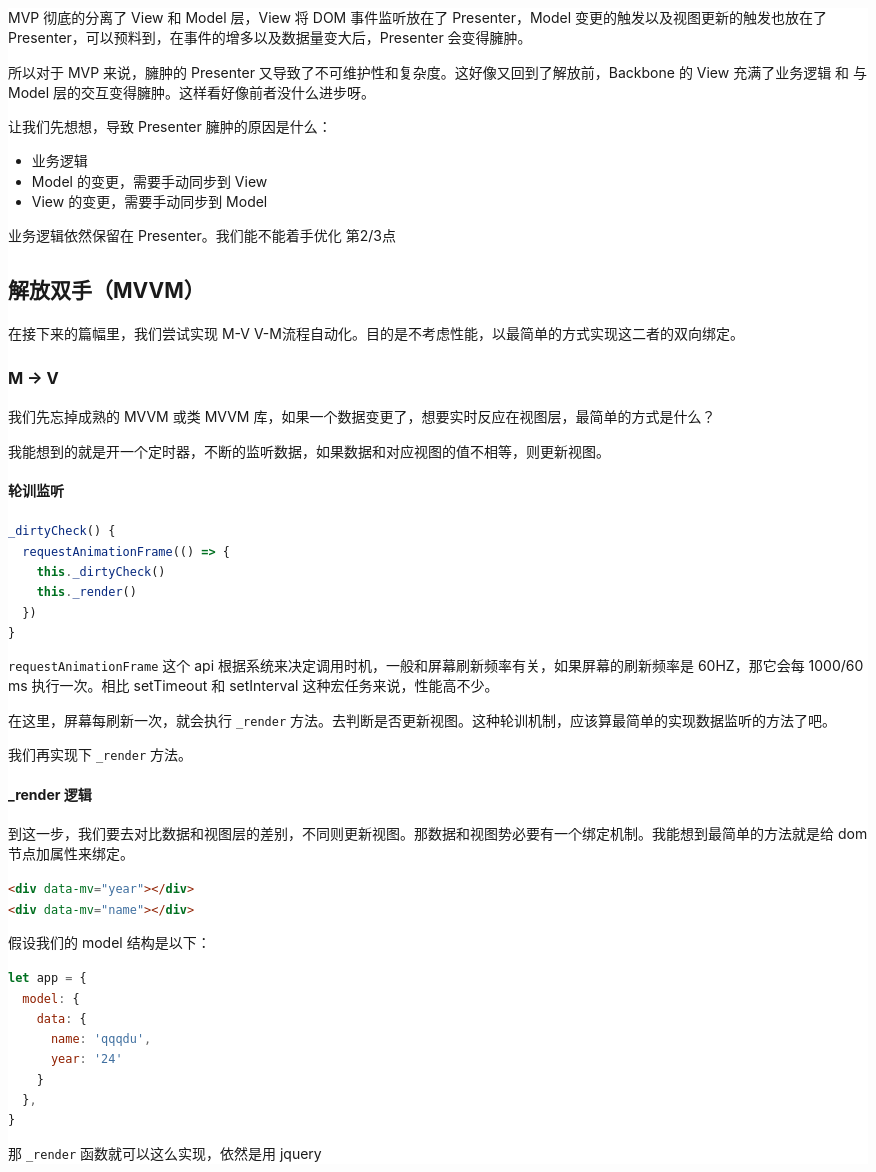MVP 彻底的分离了 View 和 Model 层，View 将 DOM 事件监听放在了 Presenter，Model 变更的触发以及视图更新的触发也放在了 Presenter，可以预料到，在事件的增多以及数据量变大后，Presenter 会变得臃肿。  

所以对于 MVP 来说，臃肿的 Presenter 又导致了不可维护性和复杂度。这好像又回到了解放前，Backbone 的 View 充满了业务逻辑 和 与 Model 层的交互变得臃肿。这样看好像前者没什么进步呀。  

让我们先想想，导致 Presenter 臃肿的原因是什么：  

- 业务逻辑  
- Model 的变更，需要手动同步到 View  
- View 的变更，需要手动同步到 Model

业务逻辑依然保留在 Presenter。我们能不能着手优化 第2/3点  

## 解放双手（MVVM）  

在接下来的篇幅里，我们尝试实现 M-V V-M流程自动化。目的是不考虑性能，以最简单的方式实现这二者的双向绑定。  

### M -> V

我们先忘掉成熟的 MVVM 或类 MVVM 库，如果一个数据变更了，想要实时反应在视图层，最简单的方式是什么？  

我能想到的就是开一个定时器，不断的监听数据，如果数据和对应视图的值不相等，则更新视图。  

#### 轮训监听  

```javascript
_dirtyCheck() {
  requestAnimationFrame(() => {
    this._dirtyCheck()
    this._render()
  })
}
```
`requestAnimationFrame` 这个 api 根据系统来决定调用时机，一般和屏幕刷新频率有关，如果屏幕的刷新频率是 60HZ，那它会每 1000/60 ms 执行一次。相比 setTimeout 和 setInterval 这种宏任务来说，性能高不少。  

在这里，屏幕每刷新一次，就会执行 `_render` 方法。去判断是否更新视图。这种轮训机制，应该算最简单的实现数据监听的方法了吧。  

我们再实现下 `_render` 方法。  

#### _render 逻辑  

到这一步，我们要去对比数据和视图层的差别，不同则更新视图。那数据和视图势必要有一个绑定机制。我能想到最简单的方法就是给 dom 节点加属性来绑定。  

```html
<div data-mv="year"></div>
<div data-mv="name"></div>
```

假设我们的 model 结构是以下：  

```javascript
let app = {
  model: {
    data: {
      name: 'qqqdu',
      year: '24'
    }
  },
}
```
那 `_render` 函数就可以这么实现，依然是用 jquery  
